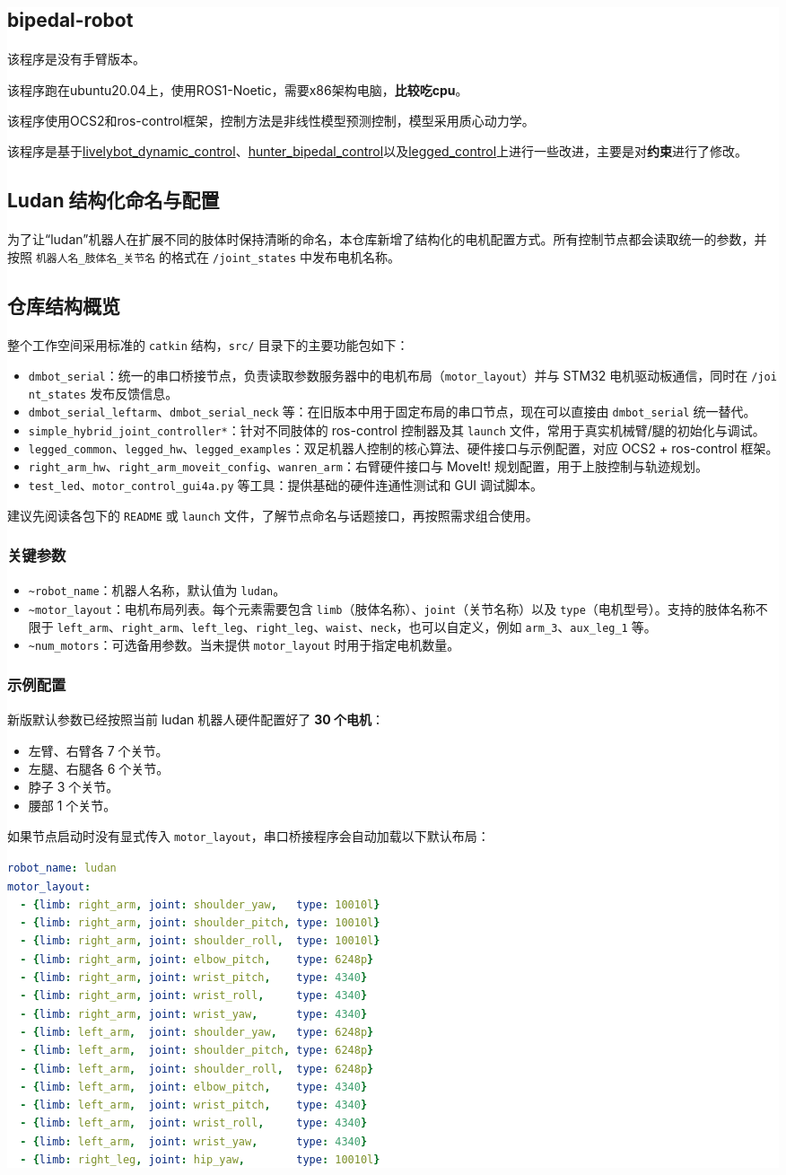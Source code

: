 ## bipedal-robot

该程序是没有手臂版本。

该程序跑在ubuntu20.04上，使用ROS1-Noetic，需要x86架构电脑，**比较吃cpu**。

该程序使用OCS2和ros-control框架，控制方法是非线性模型预测控制，模型采用质心动力学。

该程序是基于[livelybot_dynamic_control](https://github.com/HighTorque-Robotics/livelybot_dynamic_control)、[hunter_bipedal_control](https://bridgedp.github.io/hunter_bipedal_control)以及[legged_control](https://github.com/qiayuanl/legged_control)上进行一些改进，主要是对**约束**进行了修改。

## Ludan 结构化命名与配置

为了让“ludan”机器人在扩展不同的肢体时保持清晰的命名，本仓库新增了结构化的电机配置方式。所有控制节点都会读取统一的参数，并按照 `机器人名_肢体名_关节名` 的格式在 `/joint_states` 中发布电机名称。

## 仓库结构概览

整个工作空间采用标准的 `catkin` 结构，`src/` 目录下的主要功能包如下：

- `dmbot_serial`：统一的串口桥接节点，负责读取参数服务器中的电机布局（`motor_layout`）并与 STM32 电机驱动板通信，同时在 `/joint_states` 发布反馈信息。
- `dmbot_serial_leftarm`、`dmbot_serial_neck` 等：在旧版本中用于固定布局的串口节点，现在可以直接由 `dmbot_serial` 统一替代。
- `simple_hybrid_joint_controller*`：针对不同肢体的 ros-control 控制器及其 `launch` 文件，常用于真实机械臂/腿的初始化与调试。
- `legged_common`、`legged_hw`、`legged_examples`：双足机器人控制的核心算法、硬件接口与示例配置，对应 OCS2 + ros-control 框架。
- `right_arm_hw`、`right_arm_moveit_config`、`wanren_arm`：右臂硬件接口与 MoveIt! 规划配置，用于上肢控制与轨迹规划。
- `test_led`、`motor_control_gui4a.py` 等工具：提供基础的硬件连通性测试和 GUI 调试脚本。

建议先阅读各包下的 `README` 或 `launch` 文件，了解节点命名与话题接口，再按照需求组合使用。

### 关键参数

- `~robot_name`：机器人名称，默认值为 `ludan`。
- `~motor_layout`：电机布局列表。每个元素需要包含 `limb`（肢体名称）、`joint`（关节名称）以及 `type`（电机型号）。支持的肢体名称不限于 `left_arm`、`right_arm`、`left_leg`、`right_leg`、`waist`、`neck`，也可以自定义，例如 `arm_3`、`aux_leg_1` 等。
- `~num_motors`：可选备用参数。当未提供 `motor_layout` 时用于指定电机数量。

### 示例配置

新版默认参数已经按照当前 ludan 机器人硬件配置好了 **30 个电机**：

- 左臂、右臂各 7 个关节。
- 左腿、右腿各 6 个关节。
- 脖子 3 个关节。
- 腰部 1 个关节。

如果节点启动时没有显式传入 `motor_layout`，串口桥接程序会自动加载以下默认布局：

```yaml
robot_name: ludan
motor_layout:
  - {limb: right_arm, joint: shoulder_yaw,   type: 10010l}
  - {limb: right_arm, joint: shoulder_pitch, type: 10010l}
  - {limb: right_arm, joint: shoulder_roll,  type: 10010l}
  - {limb: right_arm, joint: elbow_pitch,    type: 6248p}
  - {limb: right_arm, joint: wrist_pitch,    type: 4340}
  - {limb: right_arm, joint: wrist_roll,     type: 4340}
  - {limb: right_arm, joint: wrist_yaw,      type: 4340}
  - {limb: left_arm,  joint: shoulder_yaw,   type: 6248p}
  - {limb: left_arm,  joint: shoulder_pitch, type: 6248p}
  - {limb: left_arm,  joint: shoulder_roll,  type: 6248p}
  - {limb: left_arm,  joint: elbow_pitch,    type: 4340}
  - {limb: left_arm,  joint: wrist_pitch,    type: 4340}
  - {limb: left_arm,  joint: wrist_roll,     type: 4340}
  - {limb: left_arm,  joint: wrist_yaw,      type: 4340}
  - {limb: right_leg, joint: hip_yaw,        type: 10010l}
```